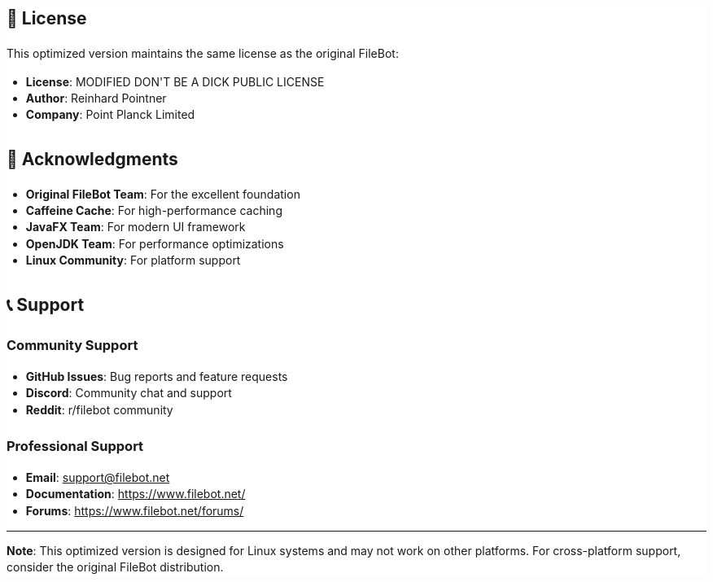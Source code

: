 ## 📄 License

This optimized version maintains the same license as the original FileBot:
- **License**: MODIFIED DON'T BE A DICK PUBLIC LICENSE
- **Author**: Reinhard Pointner
- **Company**: Point Planck Limited

## 🙏 Acknowledgments

- **Original FileBot Team**: For the excellent foundation
- **Caffeine Cache**: For high-performance caching
- **JavaFX Team**: For modern UI framework
- **OpenJDK Team**: For performance optimizations
- **Linux Community**: For platform support

## 📞 Support

### Community Support
- **GitHub Issues**: Bug reports and feature requests
- **Discord**: Community chat and support
- **Reddit**: r/filebot community

### Professional Support
- **Email**: support@filebot.net
- **Documentation**: https://www.filebot.net/
- **Forums**: https://www.filebot.net/forums/

---

**Note**: This optimized version is designed for Linux systems and may not work on other platforms. For cross-platform support, consider the original FileBot distribution.